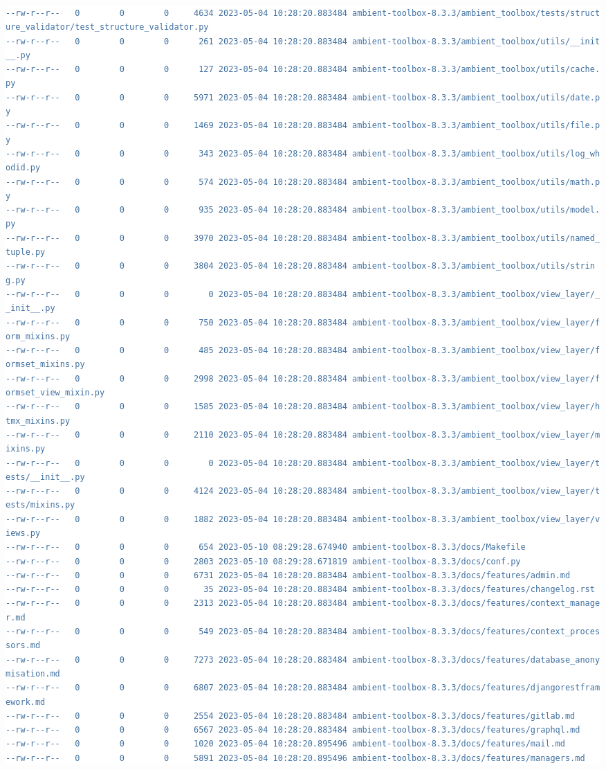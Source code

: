 ```diff
--rw-r--r--   0        0        0     4634 2023-05-04 10:28:20.883484 ambient-toolbox-8.3.3/ambient_toolbox/tests/structure_validator/test_structure_validator.py
--rw-r--r--   0        0        0      261 2023-05-04 10:28:20.883484 ambient-toolbox-8.3.3/ambient_toolbox/utils/__init__.py
--rw-r--r--   0        0        0      127 2023-05-04 10:28:20.883484 ambient-toolbox-8.3.3/ambient_toolbox/utils/cache.py
--rw-r--r--   0        0        0     5971 2023-05-04 10:28:20.883484 ambient-toolbox-8.3.3/ambient_toolbox/utils/date.py
--rw-r--r--   0        0        0     1469 2023-05-04 10:28:20.883484 ambient-toolbox-8.3.3/ambient_toolbox/utils/file.py
--rw-r--r--   0        0        0      343 2023-05-04 10:28:20.883484 ambient-toolbox-8.3.3/ambient_toolbox/utils/log_whodid.py
--rw-r--r--   0        0        0      574 2023-05-04 10:28:20.883484 ambient-toolbox-8.3.3/ambient_toolbox/utils/math.py
--rw-r--r--   0        0        0      935 2023-05-04 10:28:20.883484 ambient-toolbox-8.3.3/ambient_toolbox/utils/model.py
--rw-r--r--   0        0        0     3970 2023-05-04 10:28:20.883484 ambient-toolbox-8.3.3/ambient_toolbox/utils/named_tuple.py
--rw-r--r--   0        0        0     3804 2023-05-04 10:28:20.883484 ambient-toolbox-8.3.3/ambient_toolbox/utils/string.py
--rw-r--r--   0        0        0        0 2023-05-04 10:28:20.883484 ambient-toolbox-8.3.3/ambient_toolbox/view_layer/__init__.py
--rw-r--r--   0        0        0      750 2023-05-04 10:28:20.883484 ambient-toolbox-8.3.3/ambient_toolbox/view_layer/form_mixins.py
--rw-r--r--   0        0        0      485 2023-05-04 10:28:20.883484 ambient-toolbox-8.3.3/ambient_toolbox/view_layer/formset_mixins.py
--rw-r--r--   0        0        0     2998 2023-05-04 10:28:20.883484 ambient-toolbox-8.3.3/ambient_toolbox/view_layer/formset_view_mixin.py
--rw-r--r--   0        0        0     1585 2023-05-04 10:28:20.883484 ambient-toolbox-8.3.3/ambient_toolbox/view_layer/htmx_mixins.py
--rw-r--r--   0        0        0     2110 2023-05-04 10:28:20.883484 ambient-toolbox-8.3.3/ambient_toolbox/view_layer/mixins.py
--rw-r--r--   0        0        0        0 2023-05-04 10:28:20.883484 ambient-toolbox-8.3.3/ambient_toolbox/view_layer/tests/__init__.py
--rw-r--r--   0        0        0     4124 2023-05-04 10:28:20.883484 ambient-toolbox-8.3.3/ambient_toolbox/view_layer/tests/mixins.py
--rw-r--r--   0        0        0     1882 2023-05-04 10:28:20.883484 ambient-toolbox-8.3.3/ambient_toolbox/view_layer/views.py
--rw-r--r--   0        0        0      654 2023-05-10 08:29:28.674940 ambient-toolbox-8.3.3/docs/Makefile
--rw-r--r--   0        0        0     2803 2023-05-10 08:29:28.671819 ambient-toolbox-8.3.3/docs/conf.py
--rw-r--r--   0        0        0     6731 2023-05-04 10:28:20.883484 ambient-toolbox-8.3.3/docs/features/admin.md
--rw-r--r--   0        0        0       35 2023-05-04 10:28:20.883484 ambient-toolbox-8.3.3/docs/features/changelog.rst
--rw-r--r--   0        0        0     2313 2023-05-04 10:28:20.883484 ambient-toolbox-8.3.3/docs/features/context_manager.md
--rw-r--r--   0        0        0      549 2023-05-04 10:28:20.883484 ambient-toolbox-8.3.3/docs/features/context_processors.md
--rw-r--r--   0        0        0     7273 2023-05-04 10:28:20.883484 ambient-toolbox-8.3.3/docs/features/database_anonymisation.md
--rw-r--r--   0        0        0     6807 2023-05-04 10:28:20.883484 ambient-toolbox-8.3.3/docs/features/djangorestframework.md
--rw-r--r--   0        0        0     2554 2023-05-04 10:28:20.883484 ambient-toolbox-8.3.3/docs/features/gitlab.md
--rw-r--r--   0        0        0     6567 2023-05-04 10:28:20.883484 ambient-toolbox-8.3.3/docs/features/graphql.md
--rw-r--r--   0        0        0     1020 2023-05-04 10:28:20.895496 ambient-toolbox-8.3.3/docs/features/mail.md
--rw-r--r--   0        0        0     5891 2023-05-04 10:28:20.895496 ambient-toolbox-8.3.3/docs/features/managers.md
```